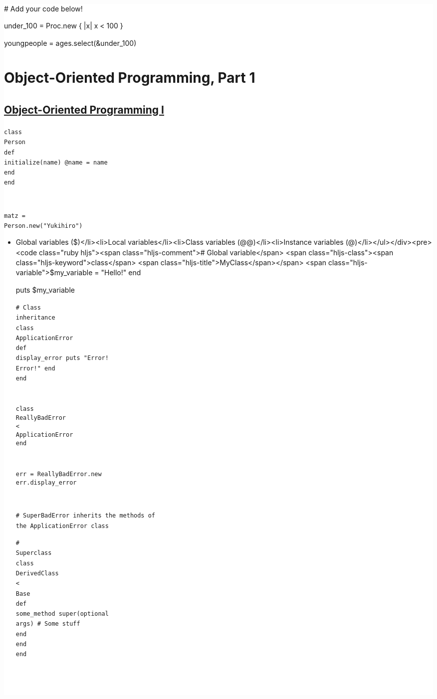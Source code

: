 <span class="hljs-comment"># Add your code below!</span>

under_10<span class="hljs-number">0</span> = <span class="hljs-constant">Proc</span>.new { |x| x &lt; <span class="hljs-number">100</span> }

youngpeople = ages.select(&amp;under_10<span class="hljs-number">0</span>)</code>
</pre><div class="cell markdown-cell"><h1 id="object-oriented-programming-part-1">Object-Oriented Programming, Part 1</h1><h2 id="-object-oriented-programming-i-http-www-codecademy-com-courses-ruby-beginner-en-mfiq6-0-1-curriculum_id-5059f8619189a5000201fbcb-"><a href="http://www.codecademy.com/courses/ruby-beginner-en-MFiQ6/0/1?curriculum_id=5059f8619189a5000201fbcb">Object-Oriented Programming I</a></h2><p></p></div><pre><code class="ruby hljs"><span class="hljs-class"><span class="hljs-keyword">class</span> <span class="hljs-title">Person</span></span>
    <span class="hljs-function"><span class="hljs-keyword">def</span> </span>initialize(name)
        <span class="hljs-variable">@name</span> = name
    <span class="hljs-keyword">end</span>
<span class="hljs-keyword">end</span>

matz = <span class="hljs-constant">Person</span>.new(<span class="hljs-string">"Yukihiro"</span>)</code>
</pre><div class="cell markdown-cell"><ul><li>Global variables ($)</li><li>Local variables</li><li>Class variables (@@)</li><li>Instance variables (@)</li></ul></div><pre><code class="ruby hljs"><span class="hljs-comment"># Global variable</span>
<span class="hljs-class"><span class="hljs-keyword">class</span> <span class="hljs-title">MyClass</span></span>
  <span class="hljs-variable">$my_variable</span> = <span class="hljs-string">"Hello!"</span>
<span class="hljs-keyword">end</span>

puts <span class="hljs-variable">$my_variable</span></code>
</pre><pre><code class="ruby hljs"><span class="hljs-comment"># Class inheritance</span>
<span class="hljs-class"><span class="hljs-keyword">class</span> <span class="hljs-title">ApplicationError</span></span>
  <span class="hljs-function"><span class="hljs-keyword">def</span> </span>display_error
    puts <span class="hljs-string">"Error! Error!"</span>
  <span class="hljs-keyword">end</span>
<span class="hljs-keyword">end</span>

<span class="hljs-class"><span class="hljs-keyword">class</span> <span class="hljs-title">ReallyBadError</span> <span class="hljs-inheritance">&lt; <span class="hljs-parent">ApplicationError</span></span></span>
<span class="hljs-keyword">end</span>

err = <span class="hljs-constant">ReallyBadError</span>.new
err.display_error

<span class="hljs-comment"># SuperBadError inherits the methods of the ApplicationError class</span></code>
</pre><pre><code class="ruby hljs"><span class="hljs-comment"># Superclass</span>
<span class="hljs-class"><span class="hljs-keyword">class</span> <span class="hljs-title">DerivedClass</span> <span class="hljs-inheritance">&lt; <span class="hljs-parent">Base</span></span></span>
  <span class="hljs-function"><span class="hljs-keyword">def</span> </span>some_method
    <span class="hljs-keyword">super</span>(optional args)
      <span class="hljs-comment"># Some stuff</span>
    <span class="hljs-keyword">end</span>
  <span class="hljs-keyword">end</span>
<span class="hljs-keyword">end</span>

